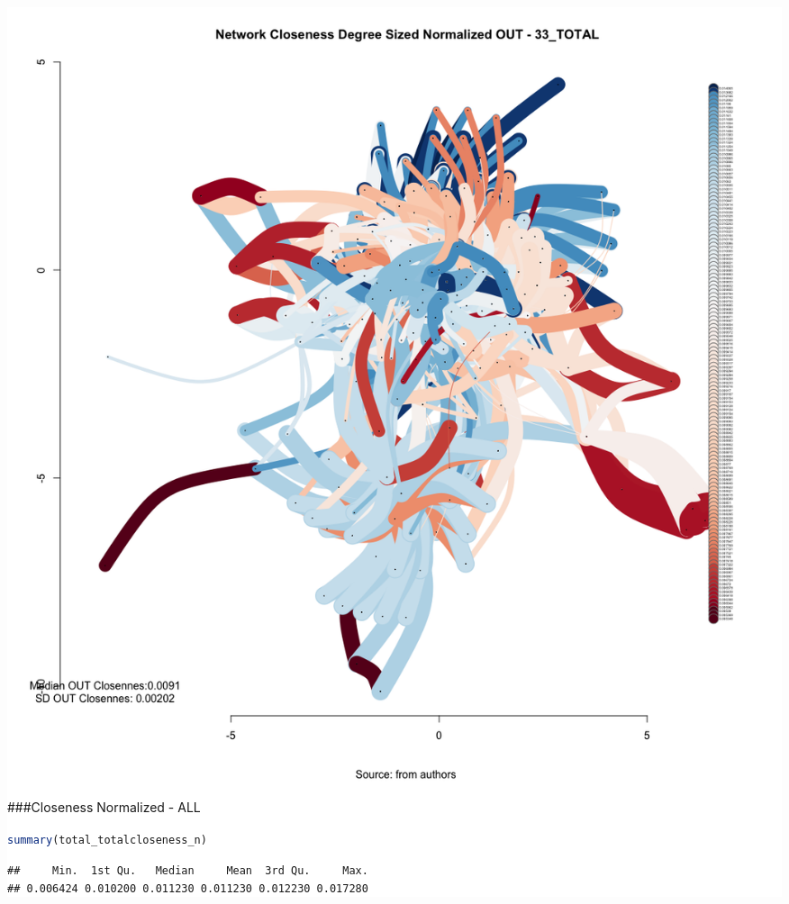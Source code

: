 ![](33_TOTAL_3_closeness_files/figure-html/unnamed-chunk-19-1.png)

###Closeness Normalized - ALL

```r
summary(total_totalcloseness_n)
```

```
##     Min.  1st Qu.   Median     Mean  3rd Qu.     Max. 
## 0.006424 0.010200 0.011230 0.011230 0.012230 0.017280
```
